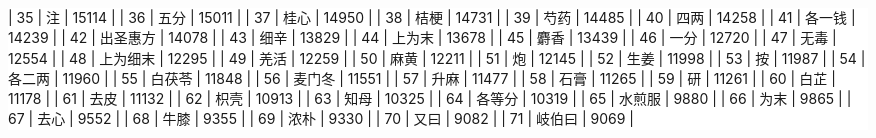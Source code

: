 | 35 | 注 | 15114 |
| 36 | 五分 | 15011 |
| 37 | 桂心 | 14950 |
| 38 | 桔梗 | 14731 |
| 39 | 芍药 | 14485 |
| 40 | 四两 | 14258 |
| 41 | 各一钱 | 14239 |
| 42 | 出圣惠方 | 14078 |
| 43 | 细辛 | 13829 |
| 44 | 上为末 | 13678 |
| 45 | 麝香 | 13439 |
| 46 | 一分 | 12720 |
| 47 | 无毒 | 12554 |
| 48 | 上为细末 | 12295 |
| 49 | 羌活 | 12259 |
| 50 | 麻黄 | 12211 |
| 51 | 炮 | 12145 |
| 52 | 生姜 | 11998 |
| 53 | 按 | 11987 |
| 54 | 各二两 | 11960 |
| 55 | 白茯苓 | 11848 |
| 56 | 麦门冬 | 11551 |
| 57 | 升麻 | 11477 |
| 58 | 石膏 | 11265 |
| 59 | 研 | 11261 |
| 60 | 白芷 | 11178 |
| 61 | 去皮 | 11132 |
| 62 | 枳壳 | 10913 |
| 63 | 知母 | 10325 |
| 64 | 各等分 | 10319 |
| 65 | 水煎服 | 9880 |
| 66 | 为末 | 9865 |
| 67 | 去心 | 9552 |
| 68 | 牛膝 | 9355 |
| 69 | 浓朴 | 9330 |
| 70 | 又曰 | 9082 |
| 71 | 岐伯曰 | 9069 |